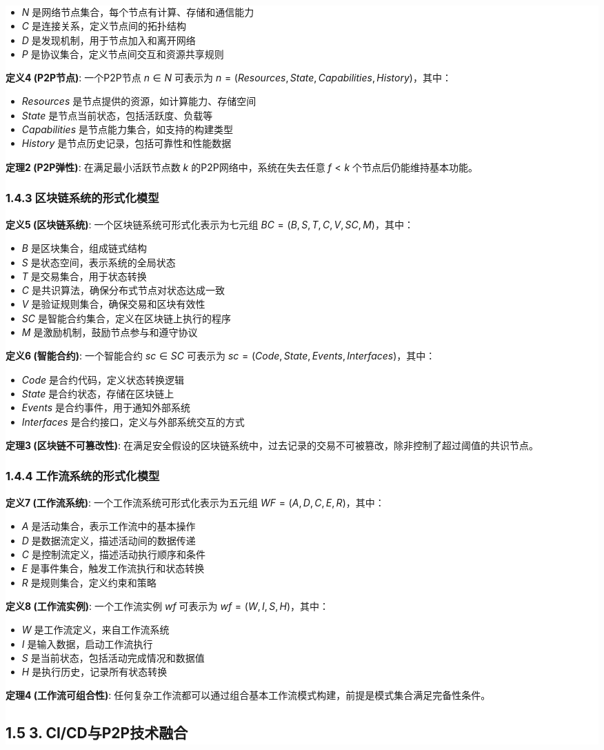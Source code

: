 - $N$ 是网络节点集合，每个节点有计算、存储和通信能力
- $C$ 是连接关系，定义节点间的拓扑结构
- $D$ 是发现机制，用于节点加入和离开网络
- $P$ 是协议集合，定义节点间交互和资源共享规则

**定义4 (P2P节点)**: 一个P2P节点 $n \in N$ 可表示为 $n = (Resources, State, Capabilities, History)$，其中：

- $Resources$ 是节点提供的资源，如计算能力、存储空间
- $State$ 是节点当前状态，包括活跃度、负载等
- $Capabilities$ 是节点能力集合，如支持的构建类型
- $History$ 是节点历史记录，包括可靠性和性能数据

**定理2 (P2P弹性)**: 在满足最小活跃节点数 $k$ 的P2P网络中，系统在失去任意 $f < k$ 个节点后仍能维持基本功能。

### 1.4.3 区块链系统的形式化模型

**定义5 (区块链系统)**: 一个区块链系统可形式化表示为七元组 $BC = (B, S, T, C, V, SC, M)$，其中：

- $B$ 是区块集合，组成链式结构
- $S$ 是状态空间，表示系统的全局状态
- $T$ 是交易集合，用于状态转换
- $C$ 是共识算法，确保分布式节点对状态达成一致
- $V$ 是验证规则集合，确保交易和区块有效性
- $SC$ 是智能合约集合，定义在区块链上执行的程序
- $M$ 是激励机制，鼓励节点参与和遵守协议

**定义6 (智能合约)**: 一个智能合约 $sc \in SC$ 可表示为 $sc = (Code, State, Events, Interfaces)$，其中：

- $Code$ 是合约代码，定义状态转换逻辑
- $State$ 是合约状态，存储在区块链上
- $Events$ 是合约事件，用于通知外部系统
- $Interfaces$ 是合约接口，定义与外部系统交互的方式

**定理3 (区块链不可篡改性)**: 在满足安全假设的区块链系统中，过去记录的交易不可被篡改，除非控制了超过阈值的共识节点。

### 1.4.4 工作流系统的形式化模型

**定义7 (工作流系统)**: 一个工作流系统可形式化表示为五元组 $WF = (A, D, C, E, R)$，其中：

- $A$ 是活动集合，表示工作流中的基本操作
- $D$ 是数据流定义，描述活动间的数据传递
- $C$ 是控制流定义，描述活动执行顺序和条件
- $E$ 是事件集合，触发工作流执行和状态转换
- $R$ 是规则集合，定义约束和策略

**定义8 (工作流实例)**: 一个工作流实例 $wf$ 可表示为 $wf = (W, I, S, H)$，其中：

- $W$ 是工作流定义，来自工作流系统
- $I$ 是输入数据，启动工作流执行
- $S$ 是当前状态，包括活动完成情况和数据值
- $H$ 是执行历史，记录所有状态转换

**定理4 (工作流可组合性)**: 任何复杂工作流都可以通过组合基本工作流模式构建，前提是模式集合满足完备性条件。

## 1.5 3. CI/CD与P2P技术融合
